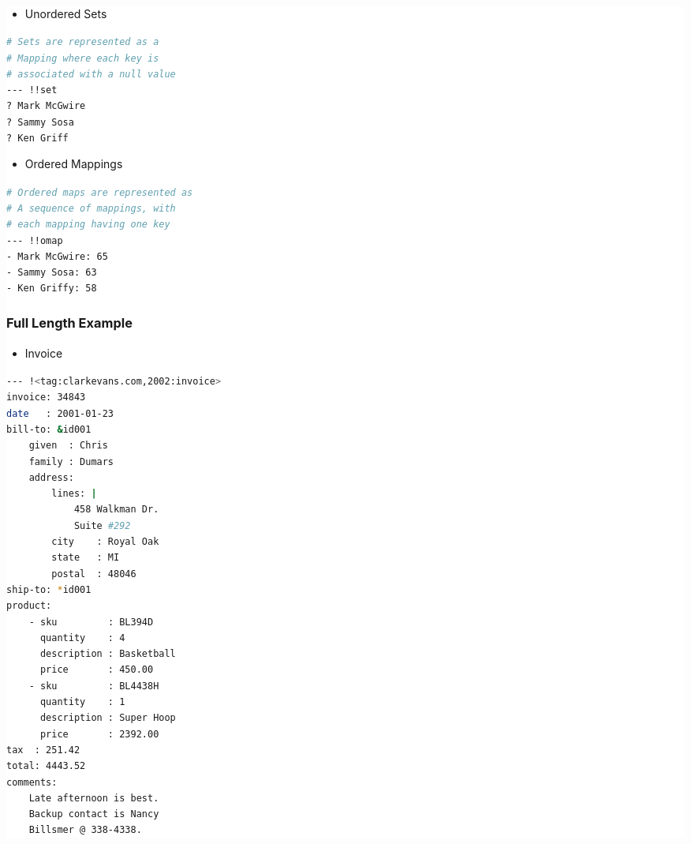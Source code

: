 ``` bash
```

- Unordered Sets

``` bash
# Sets are represented as a
# Mapping where each key is
# associated with a null value
--- !!set
? Mark McGwire
? Sammy Sosa
? Ken Griff
```

- Ordered Mappings

``` bash
# Ordered maps are represented as
# A sequence of mappings, with
# each mapping having one key
--- !!omap
- Mark McGwire: 65
- Sammy Sosa: 63
- Ken Griffy: 58
```

### Full Length Example

- Invoice

``` bash
--- !<tag:clarkevans.com,2002:invoice>
invoice: 34843
date   : 2001-01-23
bill-to: &id001
    given  : Chris
    family : Dumars
    address:
        lines: |
            458 Walkman Dr.
            Suite #292
        city    : Royal Oak
        state   : MI
        postal  : 48046
ship-to: *id001
product:
    - sku         : BL394D
      quantity    : 4
      description : Basketball
      price       : 450.00
    - sku         : BL4438H
      quantity    : 1
      description : Super Hoop
      price       : 2392.00
tax  : 251.42
total: 4443.52
comments:
    Late afternoon is best.
    Backup contact is Nancy
    Billsmer @ 338-4338.
```
